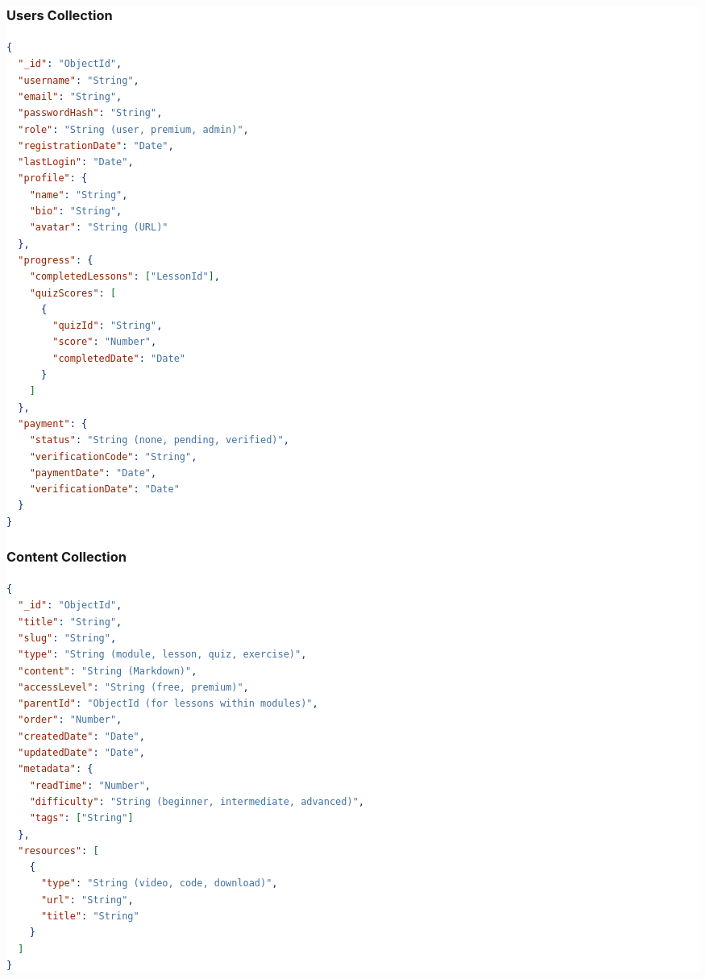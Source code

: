 ### Users Collection
```json
{
  "_id": "ObjectId",
  "username": "String",
  "email": "String",
  "passwordHash": "String",
  "role": "String (user, premium, admin)",
  "registrationDate": "Date",
  "lastLogin": "Date",
  "profile": {
    "name": "String",
    "bio": "String",
    "avatar": "String (URL)"
  },
  "progress": {
    "completedLessons": ["LessonId"],
    "quizScores": [
      {
        "quizId": "String",
        "score": "Number",
        "completedDate": "Date"
      }
    ]
  },
  "payment": {
    "status": "String (none, pending, verified)",
    "verificationCode": "String",
    "paymentDate": "Date",
    "verificationDate": "Date"
  }
}
```

### Content Collection
```json
{
  "_id": "ObjectId",
  "title": "String",
  "slug": "String",
  "type": "String (module, lesson, quiz, exercise)",
  "content": "String (Markdown)",
  "accessLevel": "String (free, premium)",
  "parentId": "ObjectId (for lessons within modules)",
  "order": "Number",
  "createdDate": "Date",
  "updatedDate": "Date",
  "metadata": {
    "readTime": "Number",
    "difficulty": "String (beginner, intermediate, advanced)",
    "tags": ["String"]
  },
  "resources": [
    {
      "type": "String (video, code, download)",
      "url": "String",
      "title": "String"
    }
  ]
}
```
